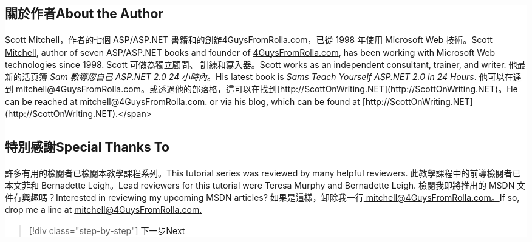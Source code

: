 ## <a name="about-the-author"></a><span data-ttu-id="0169c-334">關於作者</span><span class="sxs-lookup"><span data-stu-id="0169c-334">About the Author</span></span>

<span data-ttu-id="0169c-335">[Scott Mitchell](http://www.4guysfromrolla.com/ScottMitchell.shtml)，作者的七個 ASP/ASP.NET 書籍和的創辦[4GuysFromRolla.com](http://www.4guysfromrolla.com)，已從 1998 年使用 Microsoft Web 技術。</span><span class="sxs-lookup"><span data-stu-id="0169c-335">[Scott Mitchell](http://www.4guysfromrolla.com/ScottMitchell.shtml), author of seven ASP/ASP.NET books and founder of [4GuysFromRolla.com](http://www.4guysfromrolla.com), has been working with Microsoft Web technologies since 1998.</span></span> <span data-ttu-id="0169c-336">Scott 可做為獨立顧問、 訓練和寫入器。</span><span class="sxs-lookup"><span data-stu-id="0169c-336">Scott works as an independent consultant, trainer, and writer.</span></span> <span data-ttu-id="0169c-337">他最新的活頁簿[ *Sam 教導您自己 ASP.NET 2.0 24 小時內*](https://www.amazon.com/exec/obidos/ASIN/0672327384/4guysfromrollaco)。</span><span class="sxs-lookup"><span data-stu-id="0169c-337">His latest book is [*Sams Teach Yourself ASP.NET 2.0 in 24 Hours*](https://www.amazon.com/exec/obidos/ASIN/0672327384/4guysfromrollaco).</span></span> <span data-ttu-id="0169c-338">他可以在達到[ mitchell@4GuysFromRolla.com。](mailto:mitchell@4GuysFromRolla.com)或透過他的部落格，這可以在找到[http://ScottOnWriting.NET](http://ScottOnWriting.NET)。</span><span class="sxs-lookup"><span data-stu-id="0169c-338">He can be reached at [mitchell@4GuysFromRolla.com.](mailto:mitchell@4GuysFromRolla.com) or via his blog, which can be found at [http://ScottOnWriting.NET](http://ScottOnWriting.NET).</span></span>

## <a name="special-thanks-to"></a><span data-ttu-id="0169c-339">特別感謝</span><span class="sxs-lookup"><span data-stu-id="0169c-339">Special Thanks To</span></span>

<span data-ttu-id="0169c-340">許多有用的檢閱者已檢閱本教學課程系列。</span><span class="sxs-lookup"><span data-stu-id="0169c-340">This tutorial series was reviewed by many helpful reviewers.</span></span> <span data-ttu-id="0169c-341">此教學課程中的前導檢閱者已本文菲和 Bernadette Leigh。</span><span class="sxs-lookup"><span data-stu-id="0169c-341">Lead reviewers for this tutorial were Teresa Murphy and Bernadette Leigh.</span></span> <span data-ttu-id="0169c-342">檢閱我即將推出的 MSDN 文件有興趣嗎？</span><span class="sxs-lookup"><span data-stu-id="0169c-342">Interested in reviewing my upcoming MSDN articles?</span></span> <span data-ttu-id="0169c-343">如果是這樣，卸除我一行[ mitchell@4GuysFromRolla.com。](mailto:mitchell@4GuysFromRolla.com)</span><span class="sxs-lookup"><span data-stu-id="0169c-343">If so, drop me a line at [mitchell@4GuysFromRolla.com.](mailto:mitchell@4GuysFromRolla.com)</span></span>

>[!div class="step-by-step"]
[<span data-ttu-id="0169c-344">下一步</span><span class="sxs-lookup"><span data-stu-id="0169c-344">Next</span></span>](displaying-binary-data-in-the-data-web-controls-cs.md)
